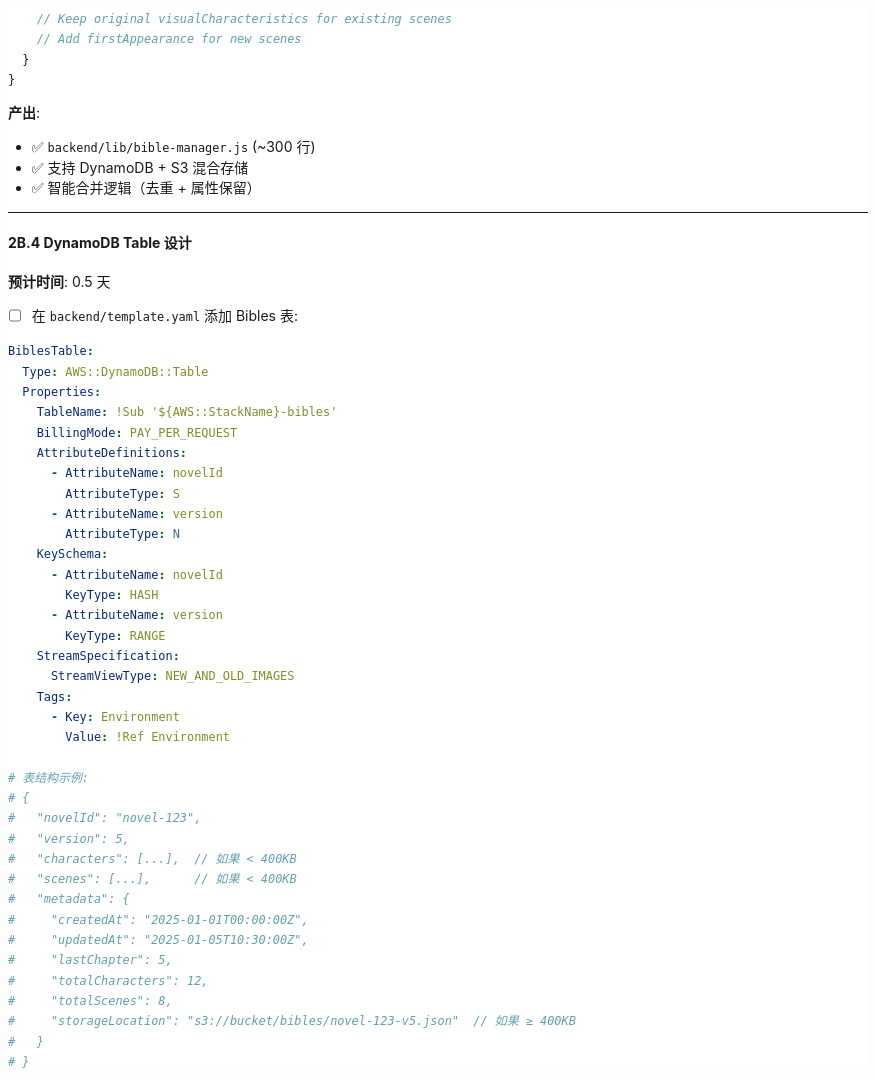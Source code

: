 ```javascript
    // Keep original visualCharacteristics for existing scenes
    // Add firstAppearance for new scenes
  }
}
```

**产出**:
- ✅ `backend/lib/bible-manager.js` (~300 行)
- ✅ 支持 DynamoDB + S3 混合存储
- ✅ 智能合并逻辑（去重 + 属性保留）

---

#### 2B.4 DynamoDB Table 设计

**预计时间**: 0.5 天

- [ ] 在 `backend/template.yaml` 添加 Bibles 表:

```yaml
BiblesTable:
  Type: AWS::DynamoDB::Table
  Properties:
    TableName: !Sub '${AWS::StackName}-bibles'
    BillingMode: PAY_PER_REQUEST
    AttributeDefinitions:
      - AttributeName: novelId
        AttributeType: S
      - AttributeName: version
        AttributeType: N
    KeySchema:
      - AttributeName: novelId
        KeyType: HASH
      - AttributeName: version
        KeyType: RANGE
    StreamSpecification:
      StreamViewType: NEW_AND_OLD_IMAGES
    Tags:
      - Key: Environment
        Value: !Ref Environment

# 表结构示例:
# {
#   "novelId": "novel-123",
#   "version": 5,
#   "characters": [...],  // 如果 < 400KB
#   "scenes": [...],      // 如果 < 400KB
#   "metadata": {
#     "createdAt": "2025-01-01T00:00:00Z",
#     "updatedAt": "2025-01-05T10:30:00Z",
#     "lastChapter": 5,
#     "totalCharacters": 12,
#     "totalScenes": 8,
#     "storageLocation": "s3://bucket/bibles/novel-123-v5.json"  // 如果 ≥ 400KB
#   }
# }
```
